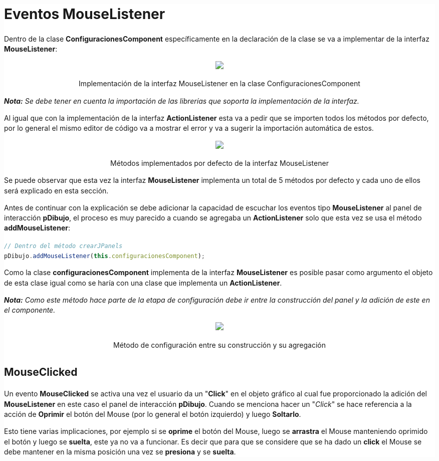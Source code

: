 # Eventos MouseListener

Dentro de la clase **ConfiguracionesComponent** específicamente en la declaración de la clase se va a implementar de la interfaz **MouseListener**:

<div align='center'>
    <img  src='https://i.imgur.com/TELY6J2.png'>
    <p>Implementación de la interfaz MouseListener en la clase ConfiguracionesComponent</p>
</div>

***Nota:** Se debe tener en cuenta la importación de las librerías que soporta la implementación de la interfaz.*

Al igual que con la implementación de la interfaz **ActionListener** esta va a pedir que se importen todos los métodos por defecto, por lo general el mismo editor de código va a mostrar el error y va a sugerir la importación automática de estos. 

<div align='center'>
    <img  src='https://i.imgur.com/w02G7EW.png'>
    <p>Métodos implementados por defecto de la interfaz MouseListener</p>
</div>

Se puede observar que esta vez la interfaz **MouseListener** implementa un total de 5 métodos por defecto y cada uno de ellos será explicado en esta sección.

Antes de continuar con la explicación se debe adicionar la capacidad de escuchar los eventos tipo **MouseListener** al panel de interacción **pDibujo**, el proceso es muy parecido a cuando se agregaba un **ActionListener** solo que esta vez se usa el método **addMouseListener**:
```javascript
// Dentro del método crearJPanels
pDibujo.addMouseListener(this.configuracionesComponent);
```

Como la clase **configuracionesComponent** implementa de la interfaz **MouseListener** es posible pasar como argumento el objeto de esta clase igual como se haría con una clase que implementa un **ActionListener**.

***Nota:** Como este método hace parte de la etapa de configuración debe ir entre la construcción del panel y la adición de este en el componente.*

<div align='center'>
    <img  src='https://i.imgur.com/GIXOMS5.png'>
    <p>Método de configuración entre su construcción y su agregación</p>
</div>

## MouseClicked 

Un evento **MouseClicked** se activa una vez el usuario da un "**Click**" en el objeto gráfico al cual fue proporcionado la adición del **MouseListener** en este caso el panel de interacción **pDibujo**. Cuando se menciona hacer un "*Click*" se hace referencia a la acción de **Oprimir** el botón del Mouse (por lo general el botón izquierdo) y luego **Soltarlo**. 

Esto tiene varias implicaciones, por ejemplo si se **oprime** el botón del Mouse, luego se **arrastra** el Mouse manteniendo oprimido el botón y luego se **suelta**, este ya no va a funcionar. Es decir que para que se considere que se ha dado un **click** el Mouse se debe mantener en la misma posición una vez se **presiona** y se **suelta**.
